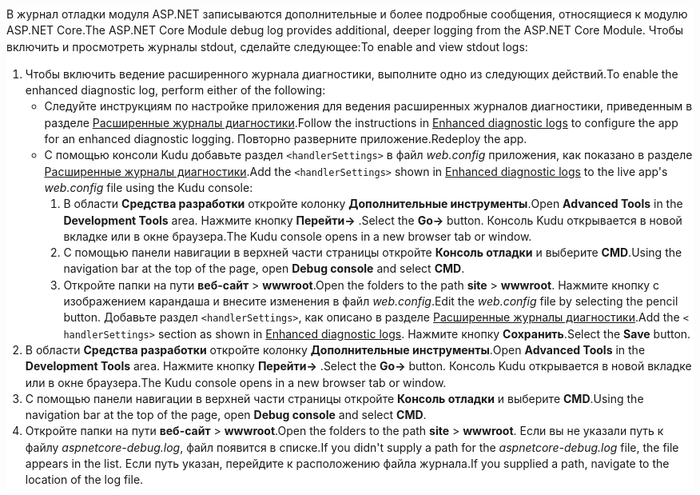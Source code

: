 <span data-ttu-id="1a336-269">В журнал отладки модуля ASP.NET записываются дополнительные и более подробные сообщения, относящиеся к модулю ASP.NET Core.</span><span class="sxs-lookup"><span data-stu-id="1a336-269">The ASP.NET Core Module debug log provides additional, deeper logging from the ASP.NET Core Module.</span></span> <span data-ttu-id="1a336-270">Чтобы включить и просмотреть журналы stdout, сделайте следующее:</span><span class="sxs-lookup"><span data-stu-id="1a336-270">To enable and view stdout logs:</span></span>

1. <span data-ttu-id="1a336-271">Чтобы включить ведение расширенного журнала диагностики, выполните одно из следующих действий.</span><span class="sxs-lookup"><span data-stu-id="1a336-271">To enable the enhanced diagnostic log, perform either of the following:</span></span>
   * <span data-ttu-id="1a336-272">Следуйте инструкциям по настройке приложения для ведения расширенных журналов диагностики, приведенным в разделе [Расширенные журналы диагностики](xref:host-and-deploy/aspnet-core-module#enhanced-diagnostic-logs).</span><span class="sxs-lookup"><span data-stu-id="1a336-272">Follow the instructions in [Enhanced diagnostic logs](xref:host-and-deploy/aspnet-core-module#enhanced-diagnostic-logs) to configure the app for an enhanced diagnostic logging.</span></span> <span data-ttu-id="1a336-273">Повторно разверните приложение.</span><span class="sxs-lookup"><span data-stu-id="1a336-273">Redeploy the app.</span></span>
   * <span data-ttu-id="1a336-274">С помощью консоли Kudu добавьте раздел `<handlerSettings>` в файл *web.config* приложения, как показано в разделе [Расширенные журналы диагностики](xref:host-and-deploy/aspnet-core-module#enhanced-diagnostic-logs).</span><span class="sxs-lookup"><span data-stu-id="1a336-274">Add the `<handlerSettings>` shown in [Enhanced diagnostic logs](xref:host-and-deploy/aspnet-core-module#enhanced-diagnostic-logs) to the live app's *web.config* file using the Kudu console:</span></span>
     1. <span data-ttu-id="1a336-275">В области **Средства разработки** откройте колонку **Дополнительные инструменты**.</span><span class="sxs-lookup"><span data-stu-id="1a336-275">Open **Advanced Tools** in the **Development Tools** area.</span></span> <span data-ttu-id="1a336-276">Нажмите кнопку **Перейти&rarr;** .</span><span class="sxs-lookup"><span data-stu-id="1a336-276">Select the **Go&rarr;** button.</span></span> <span data-ttu-id="1a336-277">Консоль Kudu открывается в новой вкладке или в окне браузера.</span><span class="sxs-lookup"><span data-stu-id="1a336-277">The Kudu console opens in a new browser tab or window.</span></span>
     1. <span data-ttu-id="1a336-278">С помощью панели навигации в верхней части страницы откройте **Консоль отладки** и выберите **CMD**.</span><span class="sxs-lookup"><span data-stu-id="1a336-278">Using the navigation bar at the top of the page, open **Debug console** and select **CMD**.</span></span>
     1. <span data-ttu-id="1a336-279">Откройте папки на пути **веб-сайт** > **wwwroot**.</span><span class="sxs-lookup"><span data-stu-id="1a336-279">Open the folders to the path **site** > **wwwroot**.</span></span> <span data-ttu-id="1a336-280">Нажмите кнопку с изображением карандаша и внесите изменения в файл *web.config*.</span><span class="sxs-lookup"><span data-stu-id="1a336-280">Edit the *web.config* file by selecting the pencil button.</span></span> <span data-ttu-id="1a336-281">Добавьте раздел `<handlerSettings>`, как описано в разделе [Расширенные журналы диагностики](xref:host-and-deploy/aspnet-core-module#enhanced-diagnostic-logs).</span><span class="sxs-lookup"><span data-stu-id="1a336-281">Add the `<handlerSettings>` section as shown in [Enhanced diagnostic logs](xref:host-and-deploy/aspnet-core-module#enhanced-diagnostic-logs).</span></span> <span data-ttu-id="1a336-282">Нажмите кнопку **Сохранить**.</span><span class="sxs-lookup"><span data-stu-id="1a336-282">Select the **Save** button.</span></span>
1. <span data-ttu-id="1a336-283">В области **Средства разработки** откройте колонку **Дополнительные инструменты**.</span><span class="sxs-lookup"><span data-stu-id="1a336-283">Open **Advanced Tools** in the **Development Tools** area.</span></span> <span data-ttu-id="1a336-284">Нажмите кнопку **Перейти&rarr;** .</span><span class="sxs-lookup"><span data-stu-id="1a336-284">Select the **Go&rarr;** button.</span></span> <span data-ttu-id="1a336-285">Консоль Kudu открывается в новой вкладке или в окне браузера.</span><span class="sxs-lookup"><span data-stu-id="1a336-285">The Kudu console opens in a new browser tab or window.</span></span>
1. <span data-ttu-id="1a336-286">С помощью панели навигации в верхней части страницы откройте **Консоль отладки** и выберите **CMD**.</span><span class="sxs-lookup"><span data-stu-id="1a336-286">Using the navigation bar at the top of the page, open **Debug console** and select **CMD**.</span></span>
1. <span data-ttu-id="1a336-287">Откройте папки на пути **веб-сайт** > **wwwroot**.</span><span class="sxs-lookup"><span data-stu-id="1a336-287">Open the folders to the path **site** > **wwwroot**.</span></span> <span data-ttu-id="1a336-288">Если вы не указали путь к файлу *aspnetcore-debug.log*, файл появится в списке.</span><span class="sxs-lookup"><span data-stu-id="1a336-288">If you didn't supply a path for the *aspnetcore-debug.log* file, the file appears in the list.</span></span> <span data-ttu-id="1a336-289">Если путь указан, перейдите к расположению файла журнала.</span><span class="sxs-lookup"><span data-stu-id="1a336-289">If you supplied a path, navigate to the location of the log file.</span></span>